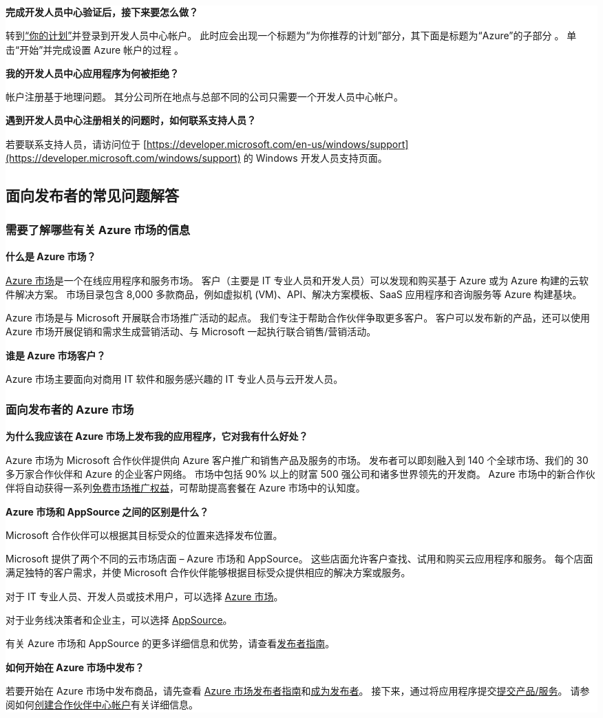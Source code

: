 **完成开发人员中心验证后，接下来要怎么做？**

转到[“你的计划”](https://developer.microsoft.com/en-us/dashboard/Account/Programs)并登录到开发人员中心帐户。 此时应会出现一个标题为“为你推荐的计划”部分，其下面是标题为“Azure”的子部分   。 单击“开始”并完成设置 Azure 帐户的过程  。

**我的开发人员中心应用程序为何被拒绝？**

帐户注册基于地理问题。 其分公司所在地点与总部不同的公司只需要一个开发人员中心帐户。

**遇到开发人员中心注册相关的问题时，如何联系支持人员？**

若要联系支持人员，请访问位于 [https://developer.microsoft.com/en-us/windows/support](https://developer.microsoft.com/windows/support) 的 Windows 开发人员支持页面。

## <a name="faq-for-publishers"></a>面向发布者的常见问题解答

### <a name="what-you-need-to-know-about-azure-marketplace"></a>需要了解哪些有关 Azure 市场的信息

**什么是 Azure 市场？**

[Azure 市场](https://azuremarketplace.microsoft.com/marketplace)是一个在线应用程序和服务市场。 客户（主要是 IT 专业人员和开发人员）可以发现和购买基于 Azure 或为 Azure 构建的云软件解决方案。 市场目录包含 8,000 多款商品，例如虚拟机 (VM)、API、解决方案模板、SaaS 应用程序和咨询服务等 Azure 构建基块。

Azure 市场是与 Microsoft 开展联合市场推广活动的起点。  我们专注于帮助合作伙伴争取更多客户。 客户可以发布新的产品，还可以使用 Azure 市场开展促销和需求生成营销活动、与 Microsoft 一起执行联合销售/营销活动。

**谁是 Azure 市场客户？**

Azure 市场主要面向对商用 IT 软件和服务感兴趣的 IT 专业人员与云开发人员。

### <a name="azure-marketplace-for-publishers"></a>面向发布者的 Azure 市场

**为什么我应该在 Azure 市场上发布我的应用程序，它对我有什么好处？**

Azure 市场为 Microsoft 合作伙伴提供向 Azure 客户推广和销售产品及服务的市场。 发布者可以即刻融入到 140 个全球市场、我们的 30 多万家合作伙伴和 Azure 的企业客户网络。  市场中包括 90% 以上的财富 500 强公司和诸多世界领先的开发商。 Azure 市场中的新合作伙伴将自动获得一系列[免费市场推广权益](https://docs.microsoft.com/azure/marketplace/gtm-your-marketplace-benefits#go-to-market-gtm-benefits-in-the-marketplace)，可帮助提高套餐在 Azure 市场中的认知度。

**Azure 市场和 AppSource 之间的区别是什么？**

Microsoft 合作伙伴可以根据其目标受众的位置来选择发布位置。

Microsoft 提供了两个不同的云市场店面 – Azure 市场和 AppSource。 这些店面允许客户查找、试用和购买云应用程序和服务。 每个店面满足独特的客户需求，并使 Microsoft 合作伙伴能够根据目标受众提供相应的解决方案或服务。

对于 IT 专业人员、开发人员或技术用户，可以选择 [Azure 市场](https://azuremarketplace.microsoft.com/marketplace/apps)。

对于业务线决策者和企业主，可以选择 [AppSource](https://appsource.microsoft.com/)。

有关 Azure 市场和 AppSource 的更多详细信息和优势，请查看[发布者指南](https://docs.microsoft.com/azure/marketplace/marketplace-publishers-guide)。

**如何开始在 Azure 市场中发布？**

若要开始在 Azure 市场中发布商品，请先查看 [Azure 市场发布者指南](https://docs.microsoft.com/azure/marketplace/marketplace-publishers-guide)和[成为发布者](https://docs.microsoft.com/azure/marketplace/become-publisher)。 接下来，通过将应用程序提交[提交产品/服务](https://partner.microsoft.com/dashboard/account/v3/enrollment/introduction/azureisv)。 请参阅如何[创建合作伙伴中心帐户](https://docs.microsoft.com/azure/marketplace/partner-center-portal/create-account)有关详细信息。
